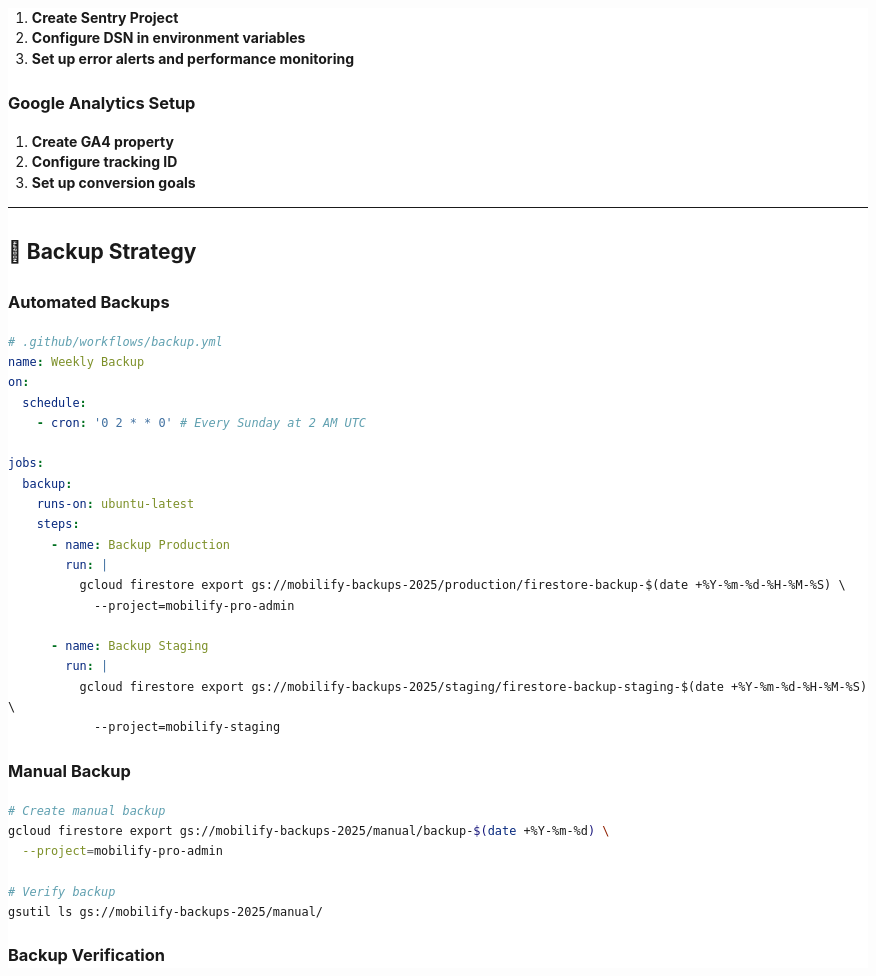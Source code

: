 1. **Create Sentry Project**
2. **Configure DSN in environment variables**
3. **Set up error alerts and performance monitoring**

### **Google Analytics Setup**

1. **Create GA4 property**
2. **Configure tracking ID**
3. **Set up conversion goals**

---

## **💾 Backup Strategy**

### **Automated Backups**

```yaml
# .github/workflows/backup.yml
name: Weekly Backup
on:
  schedule:
    - cron: '0 2 * * 0' # Every Sunday at 2 AM UTC

jobs:
  backup:
    runs-on: ubuntu-latest
    steps:
      - name: Backup Production
        run: |
          gcloud firestore export gs://mobilify-backups-2025/production/firestore-backup-$(date +%Y-%m-%d-%H-%M-%S) \
            --project=mobilify-pro-admin

      - name: Backup Staging
        run: |
          gcloud firestore export gs://mobilify-backups-2025/staging/firestore-backup-staging-$(date +%Y-%m-%d-%H-%M-%S) \
            --project=mobilify-staging
```

### **Manual Backup**

```bash
# Create manual backup
gcloud firestore export gs://mobilify-backups-2025/manual/backup-$(date +%Y-%m-%d) \
  --project=mobilify-pro-admin

# Verify backup
gsutil ls gs://mobilify-backups-2025/manual/
```

### **Backup Verification**
